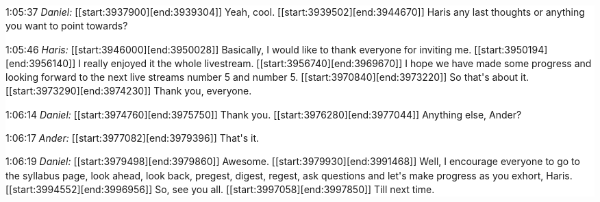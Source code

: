 1:05:37 _Daniel:_
[[start:3937900][end:3939304]] Yeah, cool.
[[start:3939502][end:3944670]] Haris any last thoughts or anything you want to point towards?

1:05:46 _Haris:_
[[start:3946000][end:3950028]] Basically, I would like to thank everyone for inviting me.
[[start:3950194][end:3956140]] I really enjoyed it the whole livestream.
[[start:3956740][end:3969670]] I hope we have made some progress and looking forward to the next live streams number 5 and number 5.
[[start:3970840][end:3973220]] So that's about it.
[[start:3973290][end:3974230]] Thank you, everyone.

1:06:14 _Daniel:_
[[start:3974760][end:3975750]] Thank you.
[[start:3976280][end:3977044]] Anything else, Ander?

1:06:17 _Ander:_
[[start:3977082][end:3979396]] That's it.

1:06:19 _Daniel:_
[[start:3979498][end:3979860]] Awesome.
[[start:3979930][end:3991468]] Well, I encourage everyone to go to the syllabus page, look ahead, look back, pregest, digest, regest, ask questions and let's make progress as you exhort, Haris.
[[start:3994552][end:3996956]] So, see you all.
[[start:3997058][end:3997850]] Till next time.
